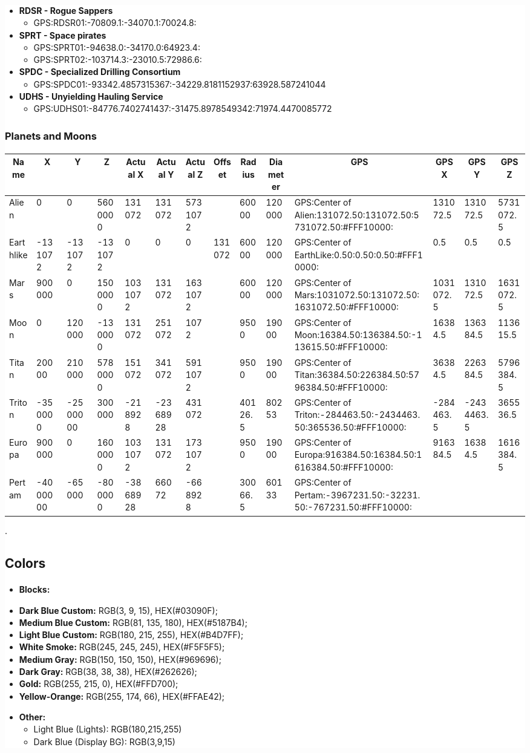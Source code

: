 -   **RDSR - Rogue Sappers**
    -   GPS:RDSR01:-70809.1:-34070.1:70024.8:
-   **SPRT - Space pirates**
    -   GPS:SPRT01:-94638.0:-34170.0:64923.4:
    -   GPS:SPRT02:-103714.3:-23010.5:72986.6:
-   **SPDC - Specialized Drilling Consortium**
    -   GPS:SPDC01:-93342.4857315367:-34229.8181152937:63928.587241044
-   **UDHS - Unyielding Hauling Service**
    -   GPS:UDHS01:-84776.7402741437:-31475.8978549342:71974.4470085772

### Planets and Moons
Name | X | Y | Z | Actual X | Actual Y | Actual Z | Offset | Radius | Diameter | GPS | GPS X | GPS Y | GPS Z
--- | --- | --- | --- | --- | --- | --- | --- | --- | --- | --- | --- | --- | ---
Alien | 0 | 0 | 5600000 | 131072 | 131072 | 5731072 |  | 60000 | 120000 | GPS:Center of Alien:131072.50:131072.50:5731072.50:#FFF10000: | 131072.5 | 131072.5 | 5731072.5
Earthlike | -131072 | -131072 | -131072 | 0 | 0 | 0 | 131072 | 60000 | 120000 | GPS:Center of EarthLike:0.50:0.50:0.50:#FFF10000: | 0.5 | 0.5 | 0.5
Mars | 900000 | 0 | 1500000 | 1031072 | 131072 | 1631072 |  | 60000 | 120000 | GPS:Center of Mars:1031072.50:131072.50:1631072.50:#FFF10000: | 1031072.5 | 131072.5 | 1631072.5
Moon | 0 | 120000 | -130000 | 131072 | 251072 | 1072 |  | 9500 | 19000 | GPS:Center of Moon:16384.50:136384.50:-113615.50:#FFF10000: | 16384.5 | 136384.5 | 113615.5
Titan | 20000 | 210000 | 5780000 | 151072 | 341072 | 5911072 |  | 9500 | 19000 | GPS:Center of Titan:36384.50:226384.50:5796384.50:#FFF10000: | 36384.5 | 226384.5 | 5796384.5
Triton | -350000 | -2500000 | 300000 | -218928 | -2368928 | 431072 |  | 40126.5 | 80253 | GPS:Center of Triton:-284463.50:-2434463.50:365536.50:#FFF10000: | -284463.5 | -2434463.5 | 365536.5
Europa | 900000 | 0 | 1600000 | 1031072 | 131072 | 1731072 |  | 9500 | 19000 | GPS:Center of Europa:916384.50:16384.50:1616384.50:#FFF10000: | 916384.5 | 16384.5 | 1616384.5
Pertam | -4000000 | -65000 | -800000 | -3868928 | 66072 | -668928 |  | 30066.5 | 60133 | GPS:Center of Pertam:-3967231.50:-32231.50:-767231.50:#FFF10000: |  |  | 


.
<br />
## <span id="SE-colors">Colors</span>

-   **Blocks:**

<div id="color-scheme"><ul>
<li id="background"><b>Dark Blue Custom:</b> RGB(3, 9, 15), HEX(#03090F);</li>
<li id="medblue"><b>Medium Blue Custom:</b> RGB(81, 135, 180), HEX(#5187B4);</li>
<li id="text"><b>Light Blue Custom:</b> RGB(180, 215, 255), HEX(#B4D7FF);</li>
<li id="highlight"><b>White Smoke:</b> RGB(245, 245, 245), HEX(#F5F5F5);</li>
<li id="medgray"><b>Medium Gray:</b> RGB(150, 150, 150), HEX(#969696);</li>
<li id="shadow"><b>Dark Gray:</b> RGB(38, 38, 38), HEX(#262626);</li>
<li id="accent"><b>Gold:</b> RGB(255, 215, 0), HEX(#FFD700);</li>
<li id="accent2"><b>Yellow-Orange:</b> RGB(255, 174, 66), HEX(#FFAE42);</li>
</ul></div>

-   **Other:**
    -   Light Blue (Lights): RGB(180,215,255)
    -   Dark Blue (Display BG): RGB(3,9,15)
